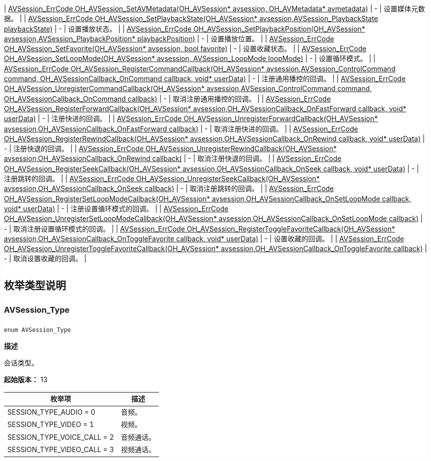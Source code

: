 | [AVSession_ErrCode OH_AVSession_SetAVMetadata(OH_AVSession* avsession, OH_AVMetadata* avmetadata)](#oh_avsession_setavmetadata) | - | 设置媒体元数据。 |
| [AVSession_ErrCode OH_AVSession_SetPlaybackState(OH_AVSession* avsession,AVSession_PlaybackState playbackState)](#oh_avsession_setplaybackstate) | - | 设置播放状态。 |
| [AVSession_ErrCode OH_AVSession_SetPlaybackPosition(OH_AVSession* avsession,AVSession_PlaybackPosition* playbackPosition)](#oh_avsession_setplaybackposition) | - | 设置播放位置。 |
| [AVSession_ErrCode OH_AVSession_SetFavorite(OH_AVSession* avsession, bool favorite)](#oh_avsession_setfavorite) | - | 设置收藏状态。 |
| [AVSession_ErrCode OH_AVSession_SetLoopMode(OH_AVSession* avsession, AVSession_LoopMode loopMode)](#oh_avsession_setloopmode) | - | 设置循环模式。 |
| [AVSession_ErrCode OH_AVSession_RegisterCommandCallback(OH_AVSession* avsession,AVSession_ControlCommand command, OH_AVSessionCallback_OnCommand callback, void* userData)](#oh_avsession_registercommandcallback) | - | 注册通用播控的回调。 |
| [AVSession_ErrCode OH_AVSession_UnregisterCommandCallback(OH_AVSession* avsession,AVSession_ControlCommand command, OH_AVSessionCallback_OnCommand callback)](#oh_avsession_unregistercommandcallback) | - | 取消注册通用播控的回调。 |
| [AVSession_ErrCode OH_AVSession_RegisterForwardCallback(OH_AVSession* avsession,OH_AVSessionCallback_OnFastForward callback, void* userData)](#oh_avsession_registerforwardcallback) | - | 注册快进的回调。 |
| [AVSession_ErrCode OH_AVSession_UnregisterForwardCallback(OH_AVSession* avsession,OH_AVSessionCallback_OnFastForward callback)](#oh_avsession_unregisterforwardcallback) | - | 取消注册快进的回调。 |
| [AVSession_ErrCode OH_AVSession_RegisterRewindCallback(OH_AVSession* avsession,OH_AVSessionCallback_OnRewind callback, void* userData)](#oh_avsession_registerrewindcallback) | - | 注册快退的回调。 |
| [AVSession_ErrCode OH_AVSession_UnregisterRewindCallback(OH_AVSession* avsession,OH_AVSessionCallback_OnRewind callback)](#oh_avsession_unregisterrewindcallback) | - | 取消注册快退的回调。 |
| [AVSession_ErrCode OH_AVSession_RegisterSeekCallback(OH_AVSession* avsession,OH_AVSessionCallback_OnSeek callback, void* userData)](#oh_avsession_registerseekcallback) | - | 注册跳转的回调。 |
| [AVSession_ErrCode OH_AVSession_UnregisterSeekCallback(OH_AVSession* avsession,OH_AVSessionCallback_OnSeek callback)](#oh_avsession_unregisterseekcallback) | - | 取消注册跳转的回调。 |
| [AVSession_ErrCode OH_AVSession_RegisterSetLoopModeCallback(OH_AVSession* avsession,OH_AVSessionCallback_OnSetLoopMode callback, void* userData)](#oh_avsession_registersetloopmodecallback) | - | 注册设置循环模式的回调。 |
| [AVSession_ErrCode OH_AVSession_UnregisterSetLoopModeCallback(OH_AVSession* avsession,OH_AVSessionCallback_OnSetLoopMode callback)](#oh_avsession_unregistersetloopmodecallback) | - | 取消注册设置循环模式的回调。 |
| [AVSession_ErrCode OH_AVSession_RegisterToggleFavoriteCallback(OH_AVSession* avsession,OH_AVSessionCallback_OnToggleFavorite callback, void* userData)](#oh_avsession_registertogglefavoritecallback) | - | 设置收藏的回调。 |
| [AVSession_ErrCode OH_AVSession_UnregisterToggleFavoriteCallback(OH_AVSession* avsession,OH_AVSessionCallback_OnToggleFavorite callback)](#oh_avsession_unregistertogglefavoritecallback) | - | 取消设置收藏的回调。 |

## 枚举类型说明

### AVSession_Type

```
enum AVSession_Type
```

**描述**

会话类型。

**起始版本：** 13

| 枚举项 | 描述 |
| -- | -- |
| SESSION_TYPE_AUDIO = 0 | 音频。 |
| SESSION_TYPE_VIDEO = 1 | 视频。 |
| SESSION_TYPE_VOICE_CALL = 2 | 音频通话。 |
| SESSION_TYPE_VIDEO_CALL = 3 | 视频通话。 |
